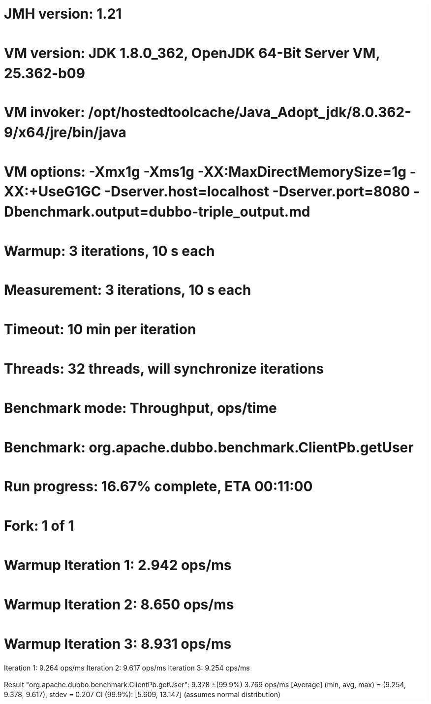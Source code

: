 
# JMH version: 1.21
# VM version: JDK 1.8.0_362, OpenJDK 64-Bit Server VM, 25.362-b09
# VM invoker: /opt/hostedtoolcache/Java_Adopt_jdk/8.0.362-9/x64/jre/bin/java
# VM options: -Xmx1g -Xms1g -XX:MaxDirectMemorySize=1g -XX:+UseG1GC -Dserver.host=localhost -Dserver.port=8080 -Dbenchmark.output=dubbo-triple_output.md
# Warmup: 3 iterations, 10 s each
# Measurement: 3 iterations, 10 s each
# Timeout: 10 min per iteration
# Threads: 32 threads, will synchronize iterations
# Benchmark mode: Throughput, ops/time
# Benchmark: org.apache.dubbo.benchmark.ClientPb.getUser

# Run progress: 16.67% complete, ETA 00:11:00
# Fork: 1 of 1
# Warmup Iteration   1: 2.942 ops/ms
# Warmup Iteration   2: 8.650 ops/ms
# Warmup Iteration   3: 8.931 ops/ms
Iteration   1: 9.264 ops/ms
Iteration   2: 9.617 ops/ms
Iteration   3: 9.254 ops/ms


Result "org.apache.dubbo.benchmark.ClientPb.getUser":
  9.378 ±(99.9%) 3.769 ops/ms [Average]
  (min, avg, max) = (9.254, 9.378, 9.617), stdev = 0.207
  CI (99.9%): [5.609, 13.147] (assumes normal distribution)
